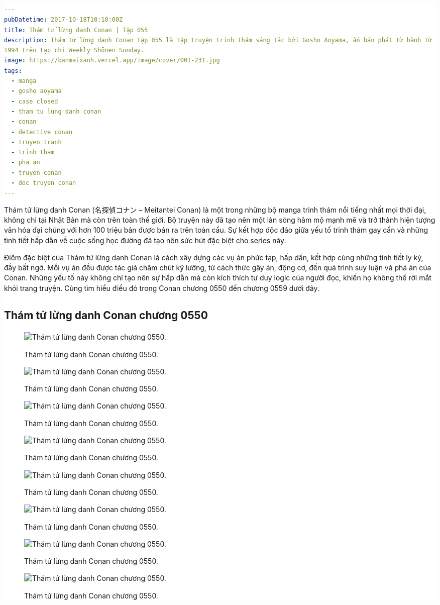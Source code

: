 ```yaml
---
pubDatetime: 2017-10-18T10:10:00Z
title: Thám tử lừng danh Conan | Tập 055
description: Thám tử lừng danh Conan tập 055 là tập truyện trinh thám sáng tác bởi Gosho Aoyama, ấn bản phát từ hành từ 1994 trên tạp chí Weekly Shōnen Sunday.
image: https://banmaixanh.vercel.app/image/cover/001-231.jpg
tags:
  - manga
  - gosho aoyama
  - case closed
  - tham tu lung danh conan
  - conan
  - detective conan
  - truyen tranh
  - trinh tham
  - pha an
  - truyen conan
  - doc truyen conan
---
```


Thám tử lừng danh Conan (名探偵コナン – Meitantei Conan) là một trong những bộ manga trinh thám nổi tiếng nhất mọi thời đại, không chỉ tại Nhật Bản mà còn trên toàn thế giới. Bộ truyện này đã tạo nên một làn sóng hâm mộ mạnh mẽ và trở thành hiện tượng văn hóa đại chúng với hơn 100 triệu bản được bán ra trên toàn cầu. Sự kết hợp độc đáo giữa yếu tố trinh thám gay cấn và những tình tiết hấp dẫn về cuộc sống học đường đã tạo nên sức hút đặc biệt cho series này.

Điểm đặc biệt của Thám tử lừng danh Conan là cách xây dựng các vụ án phức tạp, hấp dẫn, kết hợp cùng những tình tiết ly kỳ, đầy bất ngờ. Mỗi vụ án đều được tác giả chăm chút kỹ lưỡng, từ cách thức gây án, động cơ, đến quá trình suy luận và phá án của Conan. Những yếu tố này không chỉ tạo nên sự hấp dẫn mà còn kích thích tư duy logic của người đọc, khiến họ không thể rời mắt khỏi trang truyện. Cùng tìm hiểu điều đó trong Conan chương 0550 đến chương 0559 dưới đây.

## Thám tử lừng danh Conan chương 0550

<figure><img src="https://banmaixanh.vercel.app/manga/gosho-aoyama/tham-tu-lung-danh-conan/0550-01.jpg" alt="Thám tử lừng danh Conan chương 0550." title="Thám tử lừng danh Conan chương 0550." height=100% width=100%><figcaption><p>Thám tử lừng danh Conan chương 0550.</p></figcaption></figure>

<figure><img src="https://banmaixanh.vercel.app/manga/gosho-aoyama/tham-tu-lung-danh-conan/0550-02.jpg" alt="Thám tử lừng danh Conan chương 0550." title="Thám tử lừng danh Conan chương 0550." height=100% width=100%><figcaption><p>Thám tử lừng danh Conan chương 0550.</p></figcaption></figure>

<figure><img src="https://banmaixanh.vercel.app/manga/gosho-aoyama/tham-tu-lung-danh-conan/0550-03.jpg" alt="Thám tử lừng danh Conan chương 0550." title="Thám tử lừng danh Conan chương 0550." height=100% width=100%><figcaption><p>Thám tử lừng danh Conan chương 0550.</p></figcaption></figure>

<figure><img src="https://banmaixanh.vercel.app/manga/gosho-aoyama/tham-tu-lung-danh-conan/0550-04.jpg" alt="Thám tử lừng danh Conan chương 0550." title="Thám tử lừng danh Conan chương 0550." height=100% width=100%><figcaption><p>Thám tử lừng danh Conan chương 0550.</p></figcaption></figure>

<figure><img src="https://banmaixanh.vercel.app/manga/gosho-aoyama/tham-tu-lung-danh-conan/0550-05.jpg" alt="Thám tử lừng danh Conan chương 0550." title="Thám tử lừng danh Conan chương 0550." height=100% width=100%><figcaption><p>Thám tử lừng danh Conan chương 0550.</p></figcaption></figure>

<figure><img src="https://banmaixanh.vercel.app/manga/gosho-aoyama/tham-tu-lung-danh-conan/0550-06.jpg" alt="Thám tử lừng danh Conan chương 0550." title="Thám tử lừng danh Conan chương 0550." height=100% width=100%><figcaption><p>Thám tử lừng danh Conan chương 0550.</p></figcaption></figure>

<figure><img src="https://banmaixanh.vercel.app/manga/gosho-aoyama/tham-tu-lung-danh-conan/0550-07.jpg" alt="Thám tử lừng danh Conan chương 0550." title="Thám tử lừng danh Conan chương 0550." height=100% width=100%><figcaption><p>Thám tử lừng danh Conan chương 0550.</p></figcaption></figure>

<figure><img src="https://banmaixanh.vercel.app/manga/gosho-aoyama/tham-tu-lung-danh-conan/0550-08.jpg" alt="Thám tử lừng danh Conan chương 0550." title="Thám tử lừng danh Conan chương 0550." height=100% width=100%><figcaption><p>Thám tử lừng danh Conan chương 0550.</p></figcaption></figure>
